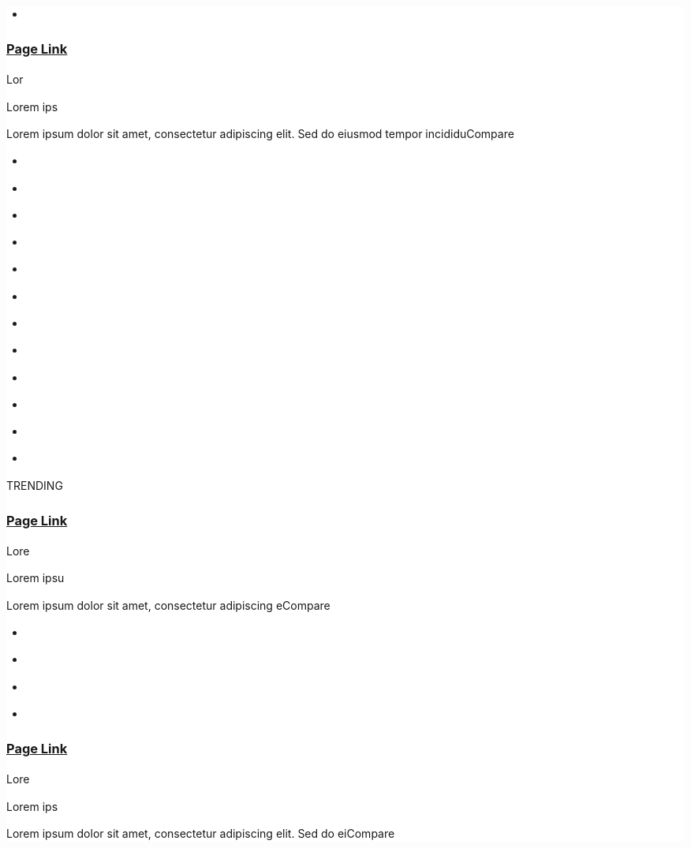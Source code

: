 *   [](/placeholder-page)

### [Page Link](/placeholder-page)

Lor

Lorem ips

Lorem ipsum dolor sit amet, consectetur adipiscing elit. Sed do eiusmod tempor incididuCompare

[](/placeholder-page)

*   [](/placeholder-page)

*   [](/placeholder-page)

*   [](/placeholder-page)

*   [](/placeholder-page)

*   [](/placeholder-page)

*   [](/placeholder-page)

*   [](/placeholder-page)

*   [](/placeholder-page)

*   [](/placeholder-page)

*   [](/placeholder-page)

*   [](/placeholder-page)

*   [](/placeholder-page)

TRENDING

### [Page Link](/placeholder-page)

Lore

Lorem ipsu

Lorem ipsum dolor sit amet, consectetur adipiscing eCompare

[](/placeholder-page)

*   [](/placeholder-page)

*   [](/placeholder-page)

*   [](/placeholder-page)

*   [](/placeholder-page)

### [Page Link](/placeholder-page)

Lore

Lorem ips

Lorem ipsum dolor sit amet, consectetur adipiscing elit. Sed do eiCompare
